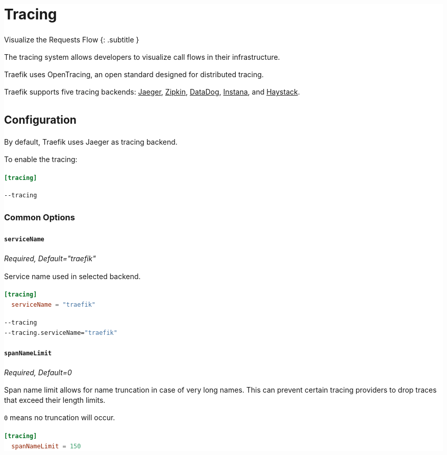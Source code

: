 # Tracing

Visualize the Requests Flow
{: .subtitle }

The tracing system allows developers to visualize call flows in their infrastructure.

Traefik uses OpenTracing, an open standard designed for distributed tracing.

Traefik supports five tracing backends: [Jaeger](./tracing.md#jaeger), [Zipkin](./tracing.md#zipkin), [DataDog](./tracing.md#datadog), [Instana](./tracing.md#instana), and [Haystack](./tracing.md#haystack).

## Configuration

By default, Traefik uses Jaeger as tracing backend.

To enable the tracing:

```toml tab="File"
[tracing]
```

```bash tab="CLI"
--tracing
```

### Common Options

#### `serviceName`

_Required, Default="traefik"_

Service name used in selected backend.

```toml tab="File"
[tracing]
  serviceName = "traefik"
```

```bash tab="CLI"
--tracing
--tracing.serviceName="traefik"
```

#### `spanNameLimit`

_Required, Default=0_

Span name limit allows for name truncation in case of very long names.
This can prevent certain tracing providers to drop traces that exceed their length limits.

`0` means no truncation will occur.

```toml tab="File"
[tracing]
  spanNameLimit = 150
```
